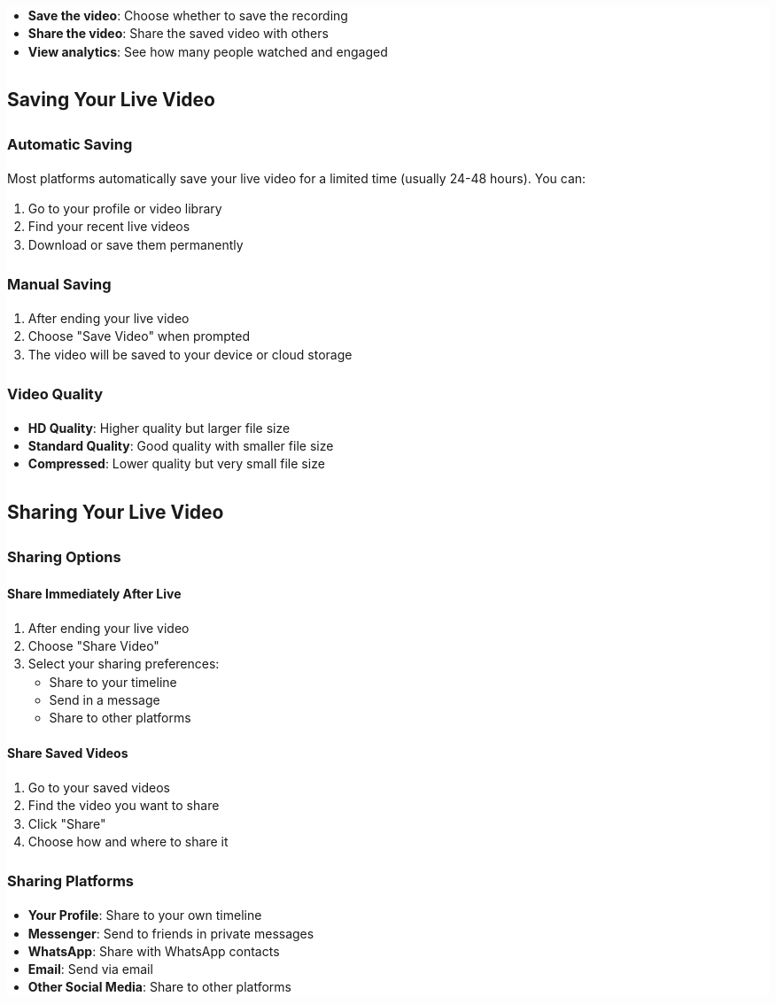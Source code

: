 - **Save the video**: Choose whether to save the recording
- **Share the video**: Share the saved video with others
- **View analytics**: See how many people watched and engaged

## Saving Your Live Video

### Automatic Saving

Most platforms automatically save your live video for a limited time (usually 24-48 hours). You can:

1. Go to your profile or video library
2. Find your recent live videos
3. Download or save them permanently

### Manual Saving

1. After ending your live video
2. Choose "Save Video" when prompted
3. The video will be saved to your device or cloud storage

### Video Quality

- **HD Quality**: Higher quality but larger file size
- **Standard Quality**: Good quality with smaller file size
- **Compressed**: Lower quality but very small file size

## Sharing Your Live Video

### Sharing Options

#### Share Immediately After Live

1. After ending your live video
2. Choose "Share Video"
3. Select your sharing preferences:
   - Share to your timeline
   - Send in a message
   - Share to other platforms

#### Share Saved Videos

1. Go to your saved videos
2. Find the video you want to share
3. Click "Share"
4. Choose how and where to share it

### Sharing Platforms

- **Your Profile**: Share to your own timeline
- **Messenger**: Send to friends in private messages
- **WhatsApp**: Share with WhatsApp contacts
- **Email**: Send via email
- **Other Social Media**: Share to other platforms
